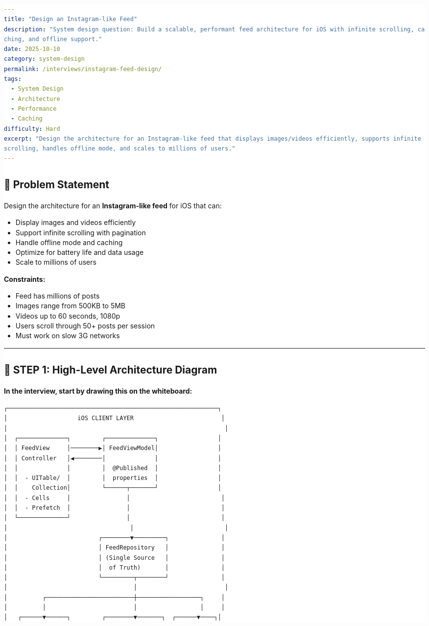 ```yaml
---
title: "Design an Instagram-like Feed"
description: "System design question: Build a scalable, performant feed architecture for iOS with infinite scrolling, caching, and offline support."
date: 2025-10-10
category: system-design
permalink: /interviews/instagram-feed-design/
tags:
  - System Design
  - Architecture
  - Performance
  - Caching
difficulty: Hard
excerpt: "Design the architecture for an Instagram-like feed that displays images/videos efficiently, supports infinite scrolling, handles offline mode, and scales to millions of users."
---
```


## 🎯 Problem Statement

Design the architecture for an **Instagram-like feed** for iOS that can:

- Display images and videos efficiently
- Support infinite scrolling with pagination
- Handle offline mode and caching
- Optimize for battery life and data usage
- Scale to millions of users

**Constraints:**
- Feed has millions of posts
- Images range from 500KB to 5MB
- Videos up to 60 seconds, 1080p
- Users scroll through 50+ posts per session
- Must work on slow 3G networks

---

## 📐 STEP 1: High-Level Architecture Diagram

**In the interview, start by drawing this on the whiteboard:**

```
┌────────────────────────────────────────────────────────────┐
│                    iOS CLIENT LAYER                         │
│                                                              │
│  ┌──────────────┐         ┌──────────────┐                 │
│  │ FeedView     │────────▶│ FeedViewModel│                 │
│  │ Controller   │◀────────│              │                 │
│  │              │         │  @Published  │                 │
│  │  - UITable/  │         │  properties  │                 │
│  │    Collection│         └──────┬───────┘                 │
│  │  - Cells     │                │                          │
│  │  - Prefetch  │                │                          │
│  └──────────────┘                │                          │
│                                   │                          │
│                          ┌────────▼─────────┐               │
│                          │ FeedRepository   │               │
│                          │ (Single Source   │               │
│                          │  of Truth)       │               │
│                          └─────────┬────────┘               │
│                                    │                         │
│          ┌─────────────────────────┼──────────────────┐     │
│          │                         │                  │     │
│   ┌──────▼──────┐         ┌────────▼───────┐  ┌──────▼────┐│
```